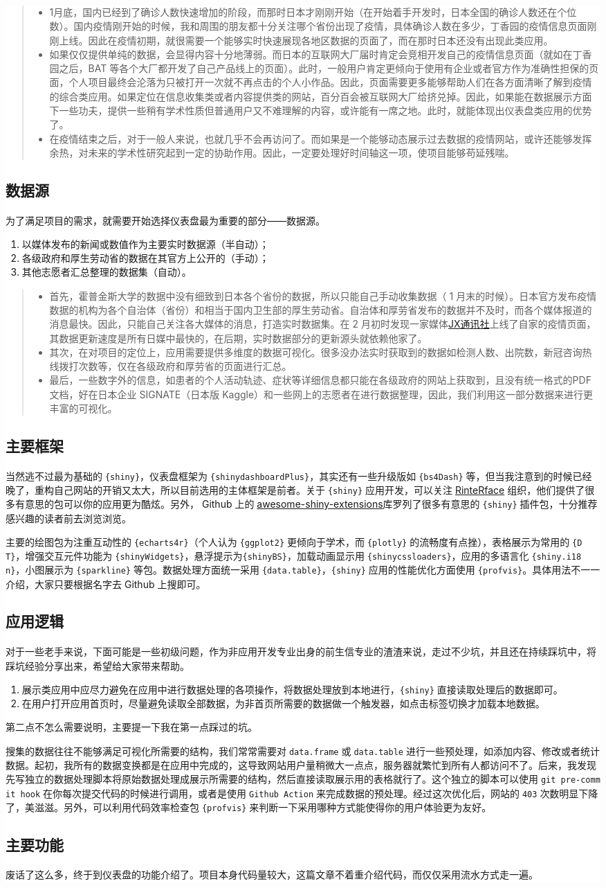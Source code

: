 > - 1月底，国内已经到了确诊人数快速增加的阶段，而那时日本才刚刚开始（在开始着手开发时，日本全国的确诊人数还在个位数）。国内疫情刚开始的时候，我和周围的朋友都十分关注哪个省份出现了疫情，具体确诊人数在多少，丁香园的疫情信息页面刚刚上线。因此在疫情初期，就很需要一个能够实时快速展现各地区数据的页面了，而在那时日本还没有出现此类应用。
> - 如果仅仅提供单纯的数据，会显得内容十分地薄弱。而日本的互联网大厂届时肯定会竞相开发自己的疫情信息页面（就如在丁香园之后，BAT 等各个大厂都开发了自己产品线上的页面）。此时，一般用户肯定更倾向于使用有企业或者官方作为准确性担保的页面，个人项目最终会沦落为只被打开一次就不再点击的个人小作品。因此，页面需要更多能够帮助人们在各方面清晰了解到疫情的综合类应用。如果定位在信息收集类或者内容提供类的网站，百分百会被互联网大厂给挤兑掉。因此，如果能在数据展示方面下一些功夫，提供一些稍有学术性质但普通用户又不难理解的内容，或许能有一席之地。此时，就能体现出仪表盘类应用的优势了。
> - 在疫情结束之后，对于一般人来说，也就几乎不会再访问了。而如果是一个能够动态展示过去数据的疫情网站，或许还能够发挥余热，对未来的学术性研究起到一定的协助作用。因此，一定要处理好时间轴这一项，使项目能够苟延残喘。

## 数据源

为了满足项目的需求，就需要开始选择仪表盘最为重要的部分——数据源。

1. 以媒体发布的新闻或数值作为主要实时数据源（半自动）；
2. 各级政府和厚生劳动省的数据在其官方上公开的（手动）；
3. 其他志愿者汇总整理的数据集（自动）。

> - 首先，霍普金斯大学的数据中没有细致到日本各个省份的数据，所以只能自己手动收集数据（ 1 月末的时候）。日本官方发布疫情数据的机构为各个自治体（省份）和相当于国内卫生部的厚生劳动省。自治体和厚劳省发布的数据并不及时，而各个媒体报道的消息最快。因此，只能自己关注各大媒体的消息，打造实时数据集。在 2 月初时发现一家媒体[JX通讯社](https://newsdigest.jp/pages/coronavirus/)上线了自家的疫情页面，其数据更新速度是所有日媒中最快的，在后期，实时数据部分的更新源头就依赖他家了。
> - 其次，在对项目的定位上，应用需要提供多维度的数据可视化。很多没办法实时获取到的数据如检测人数、出院数，新冠咨询热线拨打次数等，仅在各级政府和厚劳省的页面进行汇总。
> - 最后，一些数字外的信息，如患者的个人活动轨迹、症状等详细信息都只能在各级政府的网站上获取到，且没有统一格式的PDF文档，好在日本企业 SIGNATE（日本版 Kaggle）和一些网上的志愿者在进行数据整理，因此，我们利用这一部分数据来进行更丰富的可视化。

## 主要框架

当然逃不过最为基础的 `{shiny}`，仪表盘框架为 `{shinydashboardPlus}`，其实还有一些升级版如 `{bs4Dash}` 等，但当我注意到的时候已经晚了，重构自己网站的开销又太大，所以目前选用的主体框架是前者。关于 `{shiny}` 应用开发，可以关注 [RinteRface](https://github.com/RinteRface) 组织，他们提供了很多有意思的包可以你的应用更为酷炫。另外， Github 上的 [awesome-shiny-extensions](https://github.com/nanxstats/awesome-shiny-extensions)库罗列了很多有意思的 `{shiny}` 插件包，十分推荐感兴趣的读者前去浏览浏览。

主要的绘图包为注重互动性的 `{echarts4r}`（个人认为 `{ggplot2}` 更倾向于学术，而 `{plotly}` 的流畅度有点挫），表格展示为常用的 `{DT}`，增强交互元件功能为 `{shinyWidgets}`，悬浮提示为`{shinyBS}`，加载动画显示用 `{shinycssloaders}`，应用的多语言化 `{shiny.i18n}`，小图展示为 `{sparkline}` 等包。数据处理方面统一采用 `{data.table}`，`{shiny}` 应用的性能优化方面使用 `{profvis}`。具体用法不一一介绍，大家只要根据名字去 Github 上搜即可。

## 应用逻辑

对于一些老手来说，下面可能是一些初级问题，作为非应用开发专业出身的前生信专业的渣渣来说，走过不少坑，并且还在持续踩坑中，将踩坑经验分享出来，希望给大家带来帮助。

1. 展示类应用中应尽力避免在应用中进行数据处理的各项操作，将数据处理放到本地进行，`{shiny}` 直接读取处理后的数据即可。
2. 在用户打开应用首页时，尽量避免读取全部数据，为非首页所需要的数据做一个触发器，如点击标签切换才加载本地数据。

第二点不怎么需要说明，主要提一下我在第一点踩过的坑。

搜集的数据往往不能够满足可视化所需要的结构，我们常常需要对 `data.frame` 或 `data.table` 进行一些预处理，如添加内容、修改或者统计数据。起初，我所有的数据变换都是在应用中完成的，这导致网站用户量稍微大一点点，服务器就繁忙到所有人都访问不了。后来，我发现先写独立的数据处理脚本将原始数据处理成展示所需要的结构，然后直接读取展示用的表格就行了。这个独立的脚本可以使用 `git pre-commit hook` 在你每次提交代码的时候进行调用，或者是使用 `Github Action` 来完成数据的预处理。经过这次优化后，网站的 `403` 次数明显下降了，美滋滋。另外，可以利用代码效率检查包 `{profvis}` 来判断一下采用哪种方式能使得你的用户体验更为友好。

## 主要功能

废话了这么多，终于到仪表盘的功能介绍了。项目本身代码量较大，这篇文章不着重介绍代码，而仅仅采用流水方式走一遍。
